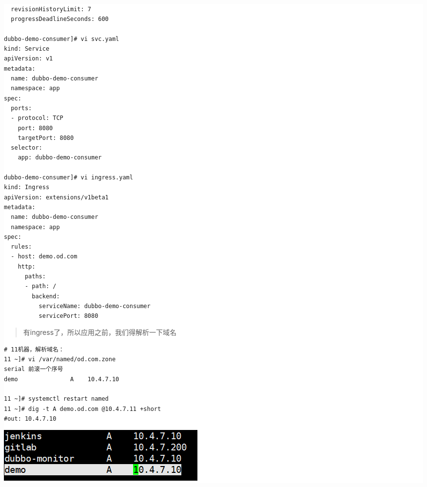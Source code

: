 ~~~
  revisionHistoryLimit: 7
  progressDeadlineSeconds: 600

dubbo-demo-consumer]# vi svc.yaml
kind: Service
apiVersion: v1
metadata: 
  name: dubbo-demo-consumer
  namespace: app
spec:
  ports:
  - protocol: TCP
    port: 8080
    targetPort: 8080
  selector: 
    app: dubbo-demo-consumer

dubbo-demo-consumer]# vi ingress.yaml
kind: Ingress
apiVersion: extensions/v1beta1
metadata: 
  name: dubbo-demo-consumer
  namespace: app
spec:
  rules:
  - host: demo.od.com
    http:
      paths:
      - path: /
        backend: 
          serviceName: dubbo-demo-consumer
          servicePort: 8080
~~~

> 有ingress了，所以应用之前，我们得解析一下域名

~~~
# 11机器，解析域名：
11 ~]# vi /var/named/od.com.zone
serial 前滚一个序号
demo               A    10.4.7.10

11 ~]# systemctl restart named
11 ~]# dig -t A demo.od.com @10.4.7.11 +short
#out: 10.4.7.10
~~~

![1583141600029](assets/1583141600029.png)
